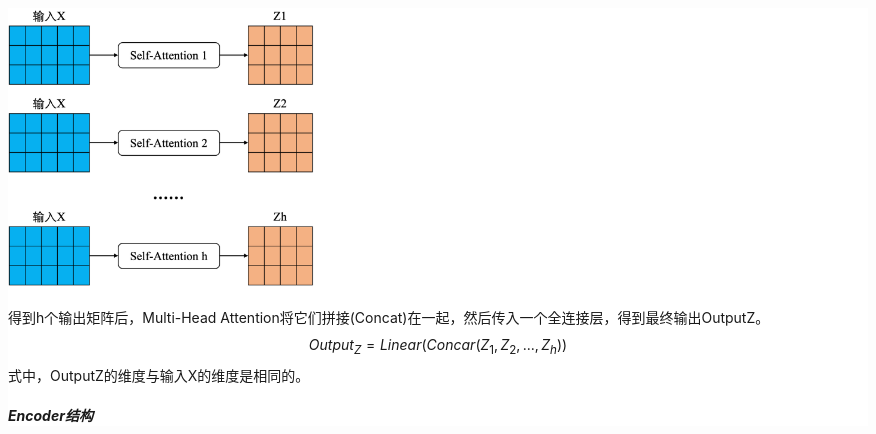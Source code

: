 <img src="README.assets/image-20240619180900989.png" alt="image-20240619180900989" style="zoom:30%;" />

得到h个输出矩阵后，Multi-Head Attention将它们拼接(Concat)在一起，然后传入一个全连接层，得到最终输出OutputZ。
$$
Output_Z=Linear(Concar(Z_1,Z_2,...,Z_h))
$$
式中，OutputZ的维度与输入X的维度是相同的。

##### Encoder结构
